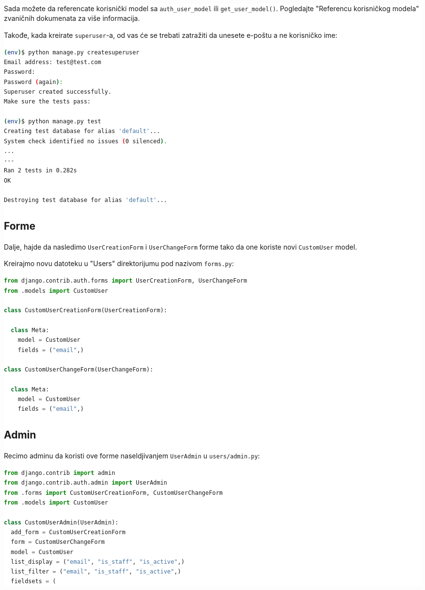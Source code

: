 Sada možete da referencate korisnički model sa `auth_user_model` ili `get_user_model()`. Pogledajte "Referencu korisničkog modela" zvaničnih dokumenata za više informacija.

Takođe, kada kreirate `superuser`-a, od vas će se trebati zatražiti da unesete e-poštu a ne korisničko ime:

```sh
(env)$ python manage.py createsuperuser
Email address: test@test.com
Password:
Password (again):
Superuser created successfully.
Make sure the tests pass:

(env)$ python manage.py test
Creating test database for alias 'default'...
System check identified no issues (0 silenced).
...
---
Ran 2 tests in 0.282s
OK

Destroying test database for alias 'default'...
```

## Forme

Dalje, hajde da nasledimo `UserCreationForm` i `UserChangeForm`  forme tako da one koriste novi `CustomUser`  model.

Kreirajmo novu datoteku u "Users" direktorijumu pod nazivom `forms.py`:

```py
from django.contrib.auth.forms import UserCreationForm, UserChangeForm
from .models import CustomUser

class CustomUserCreationForm(UserCreationForm):

  class Meta:
    model = CustomUser
    fields = ("email",)

class CustomUserChangeForm(UserChangeForm):
  
  class Meta:
    model = CustomUser
    fields = ("email",)
```

## Admin

Recimo adminu da koristi ove forme naseldjivanjem `UserAdmin`  u `users/admin.py`:

```py
from django.contrib import admin
from django.contrib.auth.admin import UserAdmin
from .forms import CustomUserCreationForm, CustomUserChangeForm
from .models import CustomUser

class CustomUserAdmin(UserAdmin):
  add_form = CustomUserCreationForm
  form = CustomUserChangeForm
  model = CustomUser
  list_display = ("email", "is_staff", "is_active",)
  list_filter = ("email", "is_staff", "is_active",)
  fieldsets = (
```
